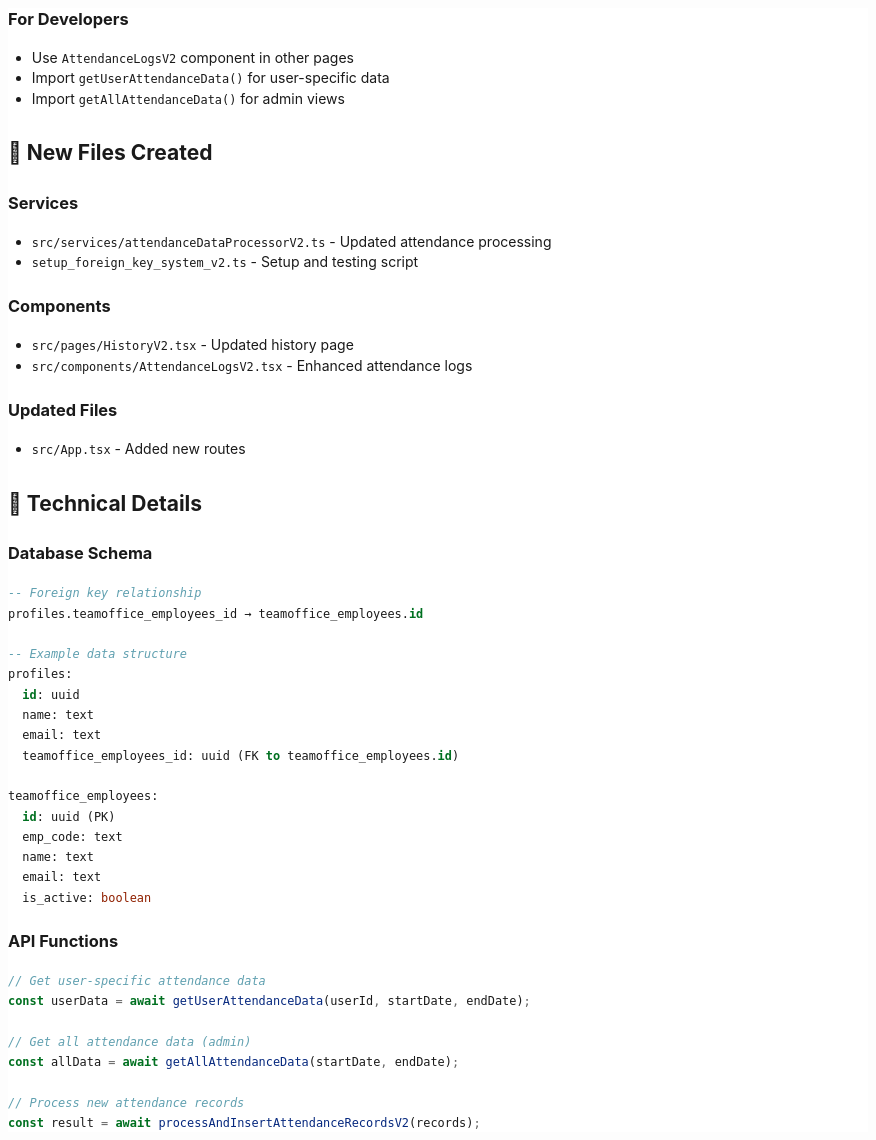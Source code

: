 ### **For Developers**
- Use `AttendanceLogsV2` component in other pages
- Import `getUserAttendanceData()` for user-specific data
- Import `getAllAttendanceData()` for admin views

## 📁 **New Files Created**

### **Services**
- `src/services/attendanceDataProcessorV2.ts` - Updated attendance processing
- `setup_foreign_key_system_v2.ts` - Setup and testing script

### **Components**
- `src/pages/HistoryV2.tsx` - Updated history page
- `src/components/AttendanceLogsV2.tsx` - Enhanced attendance logs

### **Updated Files**
- `src/App.tsx` - Added new routes

## 🔧 **Technical Details**

### **Database Schema**
```sql
-- Foreign key relationship
profiles.teamoffice_employees_id → teamoffice_employees.id

-- Example data structure
profiles:
  id: uuid
  name: text
  email: text
  teamoffice_employees_id: uuid (FK to teamoffice_employees.id)

teamoffice_employees:
  id: uuid (PK)
  emp_code: text
  name: text
  email: text
  is_active: boolean
```

### **API Functions**
```typescript
// Get user-specific attendance data
const userData = await getUserAttendanceData(userId, startDate, endDate);

// Get all attendance data (admin)
const allData = await getAllAttendanceData(startDate, endDate);

// Process new attendance records
const result = await processAndInsertAttendanceRecordsV2(records);
```
